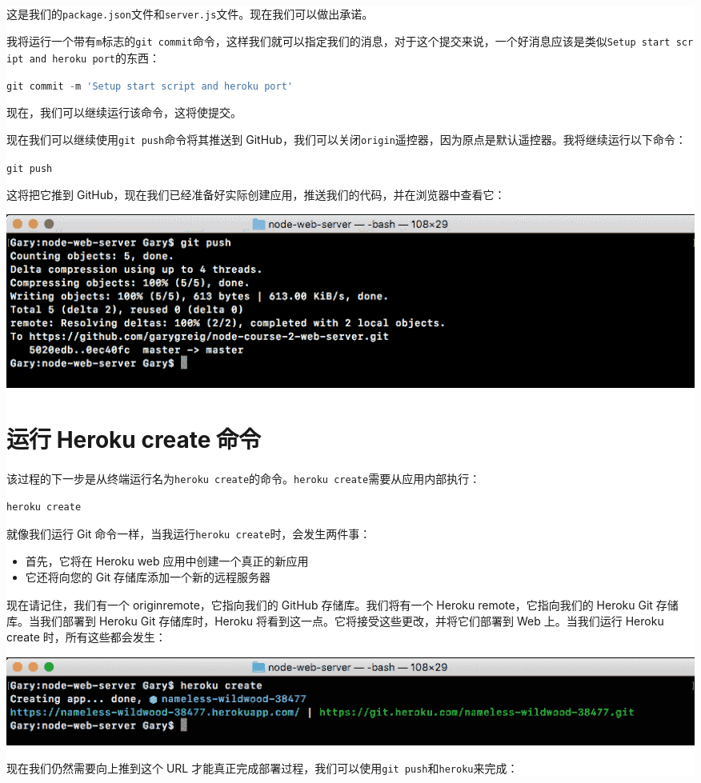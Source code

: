 这是我们的`package.json`文件和`server.js`文件。现在我们可以做出承诺。

我将运行一个带有`m`标志的`git commit`命令，这样我们就可以指定我们的消息，对于这个提交来说，一个好消息应该是类似`Setup start script and heroku port`的东西：

```js
git commit -m 'Setup start script and heroku port'
```

现在，我们可以继续运行该命令，这将使提交。

现在我们可以继续使用`git push`命令将其推送到 GitHub，我们可以关闭`origin`遥控器，因为原点是默认遥控器。我将继续运行以下命令：

```js
git push
```

这将把它推到 GitHub，现在我们已经准备好实际创建应用，推送我们的代码，并在浏览器中查看它：

![](img/11cc1707-de4f-48ff-9f19-e019aa29aceb.png)

# 运行 Heroku create 命令

该过程的下一步是从终端运行名为`heroku create`的命令。`heroku create`需要从应用内部执行：

```js
heroku create
```

就像我们运行 Git 命令一样，当我运行`heroku create`时，会发生两件事：

*   首先，它将在 Heroku web 应用中创建一个真正的新应用
*   它还将向您的 Git 存储库添加一个新的远程服务器

现在请记住，我们有一个 originremote，它指向我们的 GitHub 存储库。我们将有一个 Heroku remote，它指向我们的 Heroku Git 存储库。当我们部署到 Heroku Git 存储库时，Heroku 将看到这一点。它将接受这些更改，并将它们部署到 Web 上。当我们运行 Heroku create 时，所有这些都会发生：

![](img/0ad124db-be01-4728-bdc8-0c3db0ef11b5.png)

现在我们仍然需要向上推到这个 URL 才能真正完成部署过程，我们可以使用`git push`和`heroku`来完成：
